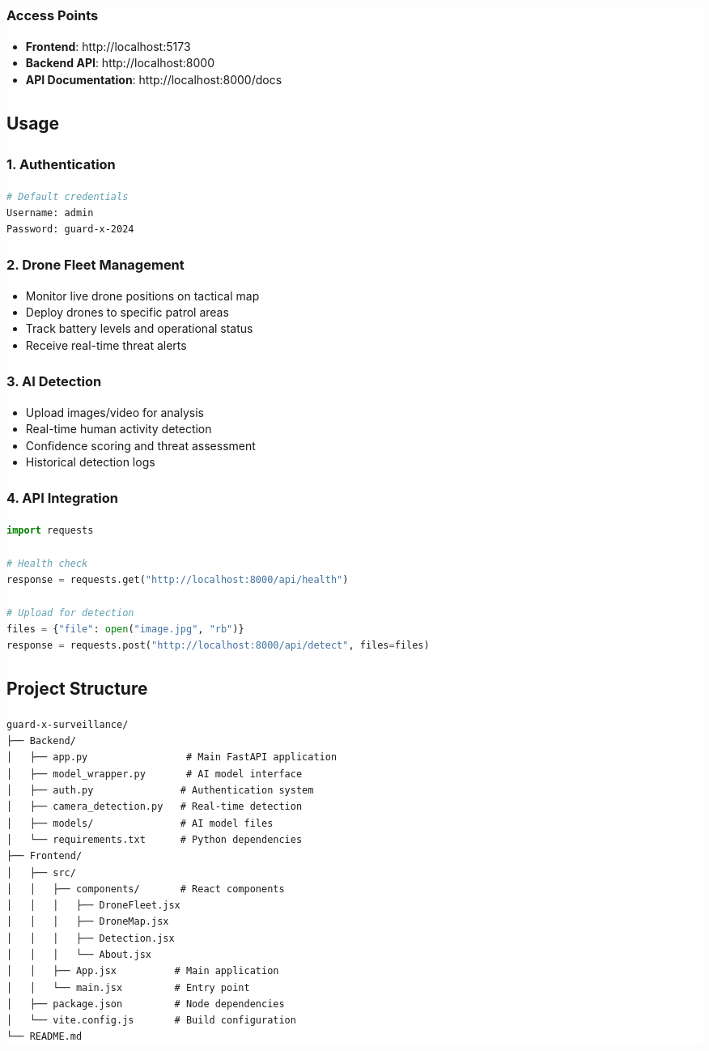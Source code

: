 ### Access Points
- **Frontend**: http://localhost:5173
- **Backend API**: http://localhost:8000
- **API Documentation**: http://localhost:8000/docs

## Usage

### 1. Authentication
```bash
# Default credentials
Username: admin
Password: guard-x-2024
```

### 2. Drone Fleet Management
- Monitor live drone positions on tactical map
- Deploy drones to specific patrol areas
- Track battery levels and operational status
- Receive real-time threat alerts

### 3. AI Detection
- Upload images/video for analysis
- Real-time human activity detection
- Confidence scoring and threat assessment
- Historical detection logs

### 4. API Integration
```python
import requests

# Health check
response = requests.get("http://localhost:8000/api/health")

# Upload for detection
files = {"file": open("image.jpg", "rb")}
response = requests.post("http://localhost:8000/api/detect", files=files)
```

## Project Structure

```
guard-x-surveillance/
├── Backend/
│   ├── app.py                 # Main FastAPI application
│   ├── model_wrapper.py       # AI model interface
│   ├── auth.py               # Authentication system
│   ├── camera_detection.py   # Real-time detection
│   ├── models/               # AI model files
│   └── requirements.txt      # Python dependencies
├── Frontend/
│   ├── src/
│   │   ├── components/       # React components
│   │   │   ├── DroneFleet.jsx
│   │   │   ├── DroneMap.jsx
│   │   │   ├── Detection.jsx
│   │   │   └── About.jsx
│   │   ├── App.jsx          # Main application
│   │   └── main.jsx         # Entry point
│   ├── package.json         # Node dependencies
│   └── vite.config.js       # Build configuration
└── README.md
```
